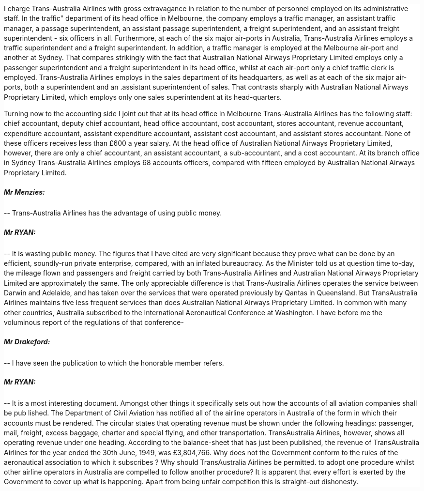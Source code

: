 I charge Trans-Australia Airlines with gross extravagance in relation to the number of personnel employed on its administrative staff. In the traffic" department of its head office in Melbourne, the company employs a traffic manager, an assistant traffic manager, a passage superintendent, an assistant passage superintendent, a freight superintendent, and an assistant freight superintendent - six officers in all. Furthermore, at each of the six major air-ports in Australia, Trans-Australia Airlines employs a traffic superintendent and a freight superintendent. In addition, a traffic manager is employed at the Melbourne air-port and another at Sydney. That compares strikingly with the fact that Australian National Airways Proprietary Limited employs only a passenger superintendent and a freight superintendent in its head office, whilst at each air-port only a chief traffic clerk is employed. Trans-Australia Airlines employs in the sales department of its headquarters, as well as at each of the six major air-ports, both a superintendent and an .assistant superintendent of sales. That contrasts sharply with Australian National Airways Proprietary Limited,  which employs only one sales superintendent at its head-quarters. 

Turning now to the accounting side I joint out that at its head office in Melbourne Trans-Australia Airlines has the following staff: chief accountant, deputy chief accountant, head office accountant, cost accountant, stores accountant, revenue accountant, expenditure accountant, assistant expenditure accountant, assistant cost accountant, and assistant stores accountant. None of these officers receives less than £600 a year salary. At the head office of Australian National Airways Proprietary Limited, however, there are only a chief accountant, an assistant accountant, a sub-accountant, and a cost accountant. At its branch office in Sydney Trans-Australia Airlines employs 68 accounts officers, compared with fifteen employed by Australian National Airways Proprietary Limited. 

##### Mr Menzies:

-- Trans-Australia Airlines has the advantage of using public money. 

##### Mr RYAN:

-- It is wasting public money. The figures that I have cited are very significant because they prove what can be done by an efficient, soundly-run private enterprise, compared, with an inflated bureaucracy. As the Minister told us at question time to-day, the mileage flown and passengers and freight carried by both Trans-Australia Airlines and Australian National Airways Proprietary Limited are approximately the same. The only appreciable difference is that Trans-Australia Airlines operates the service between Darwin and Adelaide, and has taken over the services that were operated previously by Qantas in Queensland. But TransAustralia Airlines maintains five less frequent services than does Australian National Airways Proprietary Limited. In common with many other countries, Australia subscribed to the International Aeronautical Conference at Washington. I have before me the voluminous report of the regulations of that conference- 

##### Mr Drakeford:

-- I have seen the publication to which the honorable member refers. 

##### Mr RYAN:

-- It is a most interesting document. Amongst other things it specifically sets out how the accounts of all aviation companies shall be pub lished. The Department of Civil Aviation has notified all of the airline operators in Australia of the form in which their accounts must be rendered. The circular states that operating revenue must be shown under the following headings: passenger, mail, freight, excess baggage, charter and special flying, and other transportation. TransAustralia Airlines, however, shows all operating revenue under one heading. According to the balance-sheet that has just been published, the revenue of TransAustralia Airlines for the year ended the 30th June, 1949, was £3,804,766. Why does not the Government conform to the rules of the aeronautical association to which it subscribes ? Why should TransAustralia Airlines be permitted. to adopt one procedure whilst other airline operators in Australia are compelled to follow another procedure? It is apparent that every effort is exerted by the Government to cover up what is happening. Apart from being unfair competition this is straight-out dishonesty. 
